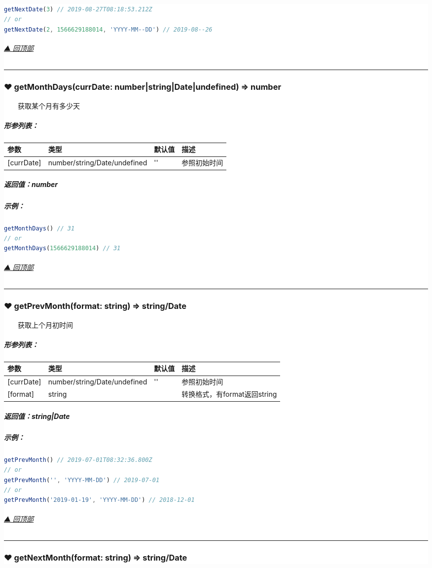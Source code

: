 ```js
getNextDate(3) // 2019-08-27T08:18:53.212Z
// or
getNextDate(2, 1566629188014, 'YYYY-MM--DD') // 2019-08--26
```

###### [▲ 回顶部](#top)
---
### <span id="getMonthDays">♥ getMonthDays(currDate: number|string|Date|undefined) => number</span>

&emsp;&emsp;获取某个月有多少天
##### 形参列表：
| 参数 | 类型  |  默认值         | 描述 |
| :--- | :---- | :------------- |:---- |
| [currDate] | number/string/Date/undefined | '' | 参照初始时间 |

##### 返回值：number
##### 示例：

```js
getMonthDays() // 31
// or
getMonthDays(1566629188014) // 31
```

###### [▲ 回顶部](#top)
---
### <span id="getPrevMonth">♥ getPrevMonth(format: string) => string/Date</span>

&emsp;&emsp;获取上个月初时间
##### 形参列表：
| 参数 | 类型  |  默认值         | 描述 |
| :--- | :---- | :------------- |:---- |
| [currDate] | number/string/Date/undefined | '' | 参照初始时间 |
| [format] | string |  | 转换格式，有format返回string |

##### 返回值：string|Date
##### 示例：

```js
getPrevMonth() // 2019-07-01T08:32:36.800Z
// or
getPrevMonth('', 'YYYY-MM-DD') // 2019-07-01
// or
getPrevMonth('2019-01-19', 'YYYY-MM-DD') // 2018-12-01
```

###### [▲ 回顶部](#top)
---
### <span id="getNextMonth">♥ getNextMonth(format: string) => string/Date</span>
